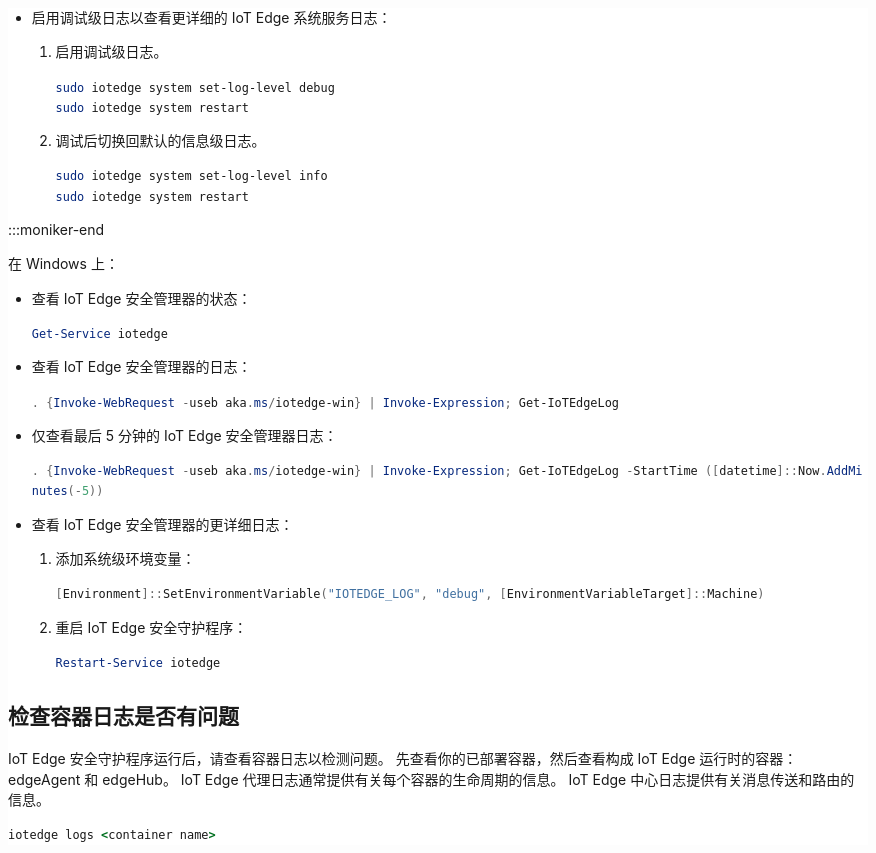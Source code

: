 * 启用调试级日志以查看更详细的 IoT Edge 系统服务日志：

  1. 启用调试级日志。

     ```bash
     sudo iotedge system set-log-level debug
     sudo iotedge system restart
     ```

  1. 调试后切换回默认的信息级日志。

     ```bash
     sudo iotedge system set-log-level info
     sudo iotedge system restart
     ```


:::moniker-end

在 Windows 上：

* 查看 IoT Edge 安全管理器的状态：

   ```powershell
   Get-Service iotedge
   ```

* 查看 IoT Edge 安全管理器的日志：

   ```powershell
   . {Invoke-WebRequest -useb aka.ms/iotedge-win} | Invoke-Expression; Get-IoTEdgeLog
   ```

* 仅查看最后 5 分钟的 IoT Edge 安全管理器日志：

   ```powershell
   . {Invoke-WebRequest -useb aka.ms/iotedge-win} | Invoke-Expression; Get-IoTEdgeLog -StartTime ([datetime]::Now.AddMinutes(-5))
   ```

* 查看 IoT Edge 安全管理器的更详细日志：

  1. 添加系统级环境变量：

     ```powershell
     [Environment]::SetEnvironmentVariable("IOTEDGE_LOG", "debug", [EnvironmentVariableTarget]::Machine)
     ```

  2. 重启 IoT Edge 安全守护程序：

     ```powershell
     Restart-Service iotedge
     ```

## <a name="check-container-logs-for-issues"></a>检查容器日志是否有问题

IoT Edge 安全守护程序运行后，请查看容器日志以检测问题。 先查看你的已部署容器，然后查看构成 IoT Edge 运行时的容器：edgeAgent 和 edgeHub。 IoT Edge 代理日志通常提供有关每个容器的生命周期的信息。 IoT Edge 中心日志提供有关消息传送和路由的信息。

```cmd
iotedge logs <container name>
```
